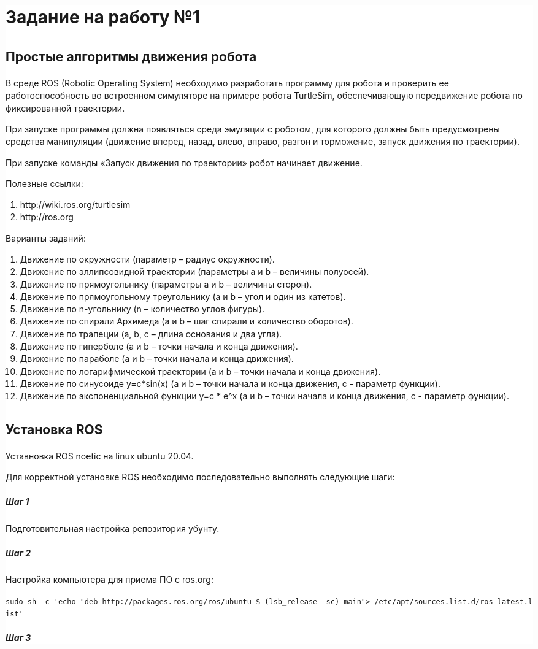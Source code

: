 # Задание на работу №1
## Простые алгоритмы движения робота

В среде ROS (Robotic Operating System) необходимо разработать программу для робота и проверить ее работоспособность во встроенном симуляторе на примере робота TurtleSim, обеспечивающую передвижение робота по фиксированной траектории.

При запуске программы должна появляться среда эмуляции с роботом, для которого должны быть предусмотрены средства манипуляции (движение вперед, назад, влево, вправо, разгон и торможение, запуск движения по траектории).  

При запуске команды «Запуск движения по траектории» робот начинает движение. 

Полезные ссылки:
1. http://wiki.ros.org/turtlesim
1. http://ros.org

Варианты заданий:
1.	Движение по окружности (параметр – радиус окружности).
2.	Движение по эллипсовидной траектории (параметры a и b – величины полуосей).
3.	Движение по прямоугольнику (параметры a и b – величины сторон).
4.	Движение по прямоугольному треугольнику (a и b – угол и один из катетов).
5.	Движение по n-угольнику (n – количество углов фигуры).
6.	Движение по спирали Архимеда (a и b – шаг спирали и количество оборотов).
7.	Движение по трапеции (a, b, c – длина основания и два угла).
8.	Движение по гиперболе (a и b – точки начала и конца движения).
9.	Движение по параболе (a и b – точки начала и конца движения).
10.	Движение по логарифмической траектории (a и b – точки начала и конца движения).
11.	Движение по синусоиде  y=c*sin(x) (a и b – точки начала и конца движения, c - параметр функции).
12. Движение по экспоненциальной функции y=c * e^x  (a и b – точки начала и конца движения, c  - параметр функции).

## Установка ROS

Уставновка ROS noetic на linux ubuntu 20.04.

Для корректной установке ROS необходимо последовательно выполнять следующие шаги:

##### Шаг 1

Подготовительная настройка репозитория убунту. 

[Гайд по настройке]: https://help.ubuntu.com/community/Repositories/Ubuntu

##### Шаг 2

Настройка компьютера для приема ПО с ros.org:

```
sudo sh -c 'echo "deb http://packages.ros.org/ros/ubuntu $ (lsb_release -sc) main"> /etc/apt/sources.list.d/ros-latest.list'
```

##### Шаг 3


[Шаблон программы перемещения и launch файл]: https://github.com/ulstu/robotics_cad/tree/master/practice/2020/samples/01turtlesim
